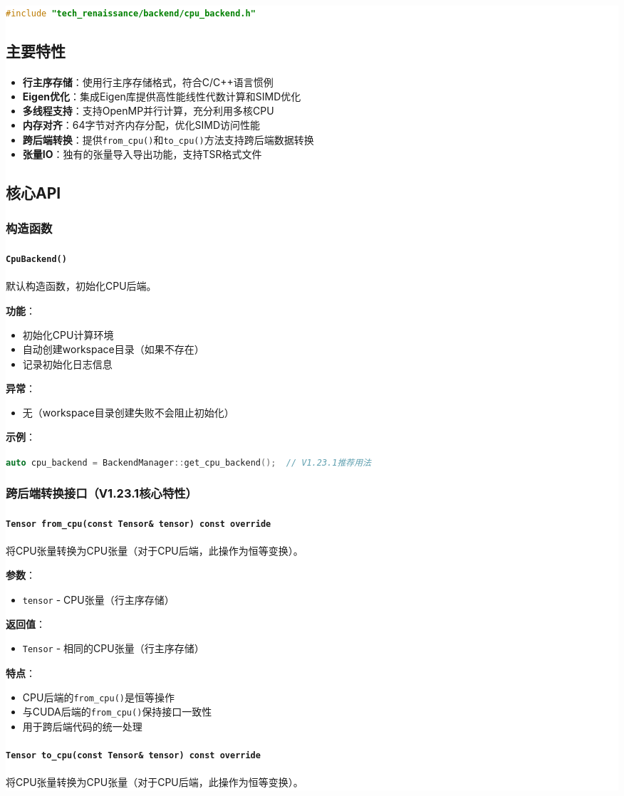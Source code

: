 ```cpp
#include "tech_renaissance/backend/cpu_backend.h"
```

## 主要特性

- **行主序存储**：使用行主序存储格式，符合C/C++语言惯例
- **Eigen优化**：集成Eigen库提供高性能线性代数计算和SIMD优化
- **多线程支持**：支持OpenMP并行计算，充分利用多核CPU
- **内存对齐**：64字节对齐内存分配，优化SIMD访问性能
- **跨后端转换**：提供`from_cpu()`和`to_cpu()`方法支持跨后端数据转换
- **张量IO**：独有的张量导入导出功能，支持TSR格式文件

## 核心API

### 构造函数

#### `CpuBackend()`

默认构造函数，初始化CPU后端。

**功能**：
- 初始化CPU计算环境
- 自动创建workspace目录（如果不存在）
- 记录初始化日志信息

**异常**：
- 无（workspace目录创建失败不会阻止初始化）

**示例**：
```cpp
auto cpu_backend = BackendManager::get_cpu_backend();  // V1.23.1推荐用法
```

### 跨后端转换接口（V1.23.1核心特性）

#### `Tensor from_cpu(const Tensor& tensor) const override`

将CPU张量转换为CPU张量（对于CPU后端，此操作为恒等变换）。

**参数**：
- `tensor` - CPU张量（行主序存储）

**返回值**：
- `Tensor` - 相同的CPU张量（行主序存储）

**特点**：
- CPU后端的`from_cpu()`是恒等操作
- 与CUDA后端的`from_cpu()`保持接口一致性
- 用于跨后端代码的统一处理

#### `Tensor to_cpu(const Tensor& tensor) const override`

将CPU张量转换为CPU张量（对于CPU后端，此操作为恒等变换）。
